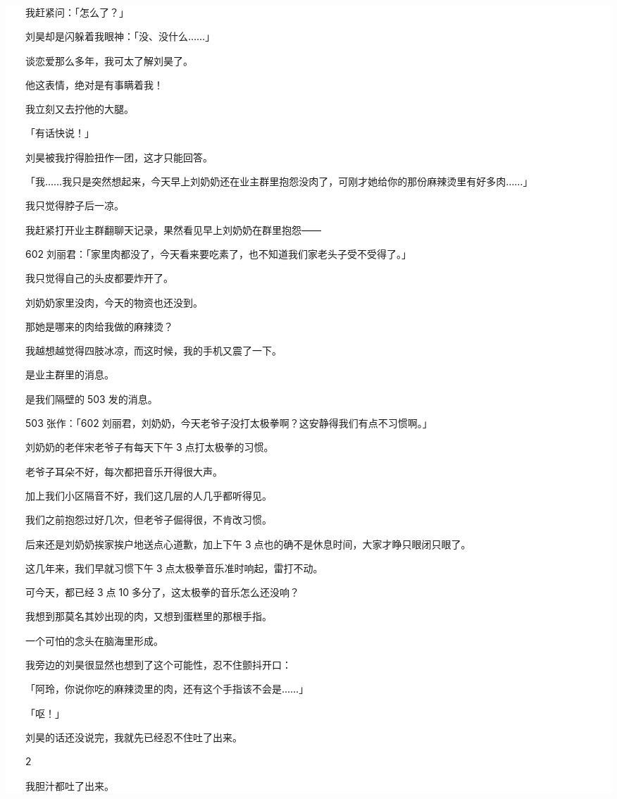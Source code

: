 &emsp;&emsp;我赶紧问：「怎么了？」  
  
&emsp;&emsp;刘昊却是闪躲着我眼神：「没、没什么……」  
  
&emsp;&emsp;谈恋爱那么多年，我可太了解刘昊了。  
  
&emsp;&emsp;他这表情，绝对是有事瞒着我！  
  
&emsp;&emsp;我立刻又去拧他的大腿。  
  
&emsp;&emsp;「有话快说！」  
  
&emsp;&emsp;刘昊被我拧得脸扭作一团，这才只能回答。  
  
&emsp;&emsp;「我……我只是突然想起来，今天早上刘奶奶还在业主群里抱怨没肉了，可刚才她给你的那份麻辣烫里有好多肉……」  
  
&emsp;&emsp;我只觉得脖子后一凉。  
  
&emsp;&emsp;我赶紧打开业主群翻聊天记录，果然看见早上刘奶奶在群里抱怨——  
  
&emsp;&emsp;602 刘丽君：「家里肉都没了，今天看来要吃素了，也不知道我们家老头子受不受得了。」  
  
&emsp;&emsp;我只觉得自己的头皮都要炸开了。  
  
&emsp;&emsp;刘奶奶家里没肉，今天的物资也还没到。  
  
&emsp;&emsp;那她是哪来的肉给我做的麻辣烫？  
  
&emsp;&emsp;我越想越觉得四肢冰凉，而这时候，我的手机又震了一下。  
  
&emsp;&emsp;是业主群里的消息。  
  
&emsp;&emsp;是我们隔壁的 503 发的消息。  
  
&emsp;&emsp;503 张作：「602 刘丽君，刘奶奶，今天老爷子没打太极拳啊？这安静得我们有点不习惯啊。」  
  
&emsp;&emsp;刘奶奶的老伴宋老爷子有每天下午 3 点打太极拳的习惯。  
  
&emsp;&emsp;老爷子耳朵不好，每次都把音乐开得很大声。  
  
&emsp;&emsp;加上我们小区隔音不好，我们这几层的人几乎都听得见。  
  
&emsp;&emsp;我们之前抱怨过好几次，但老爷子倔得很，不肯改习惯。  
  
&emsp;&emsp;后来还是刘奶奶挨家挨户地送点心道歉，加上下午 3 点也的确不是休息时间，大家才睁只眼闭只眼了。  
  
&emsp;&emsp;这几年来，我们早就习惯下午 3 点太极拳音乐准时响起，雷打不动。  
  
&emsp;&emsp;可今天，都已经 3 点 10 多分了，这太极拳的音乐怎么还没响？  
  
&emsp;&emsp;我想到那莫名其妙出现的肉，又想到蛋糕里的那根手指。  
  
&emsp;&emsp;一个可怕的念头在脑海里形成。  
  
&emsp;&emsp;我旁边的刘昊很显然也想到了这个可能性，忍不住颤抖开口：  
  
&emsp;&emsp;「阿玲，你说你吃的麻辣烫里的肉，还有这个手指该不会是……」  
  
&emsp;&emsp;「呕！」  
  
&emsp;&emsp;刘昊的话还没说完，我就先已经忍不住吐了出来。  
  
&emsp;&emsp;2  
  
&emsp;&emsp;我胆汁都吐了出来。  
  